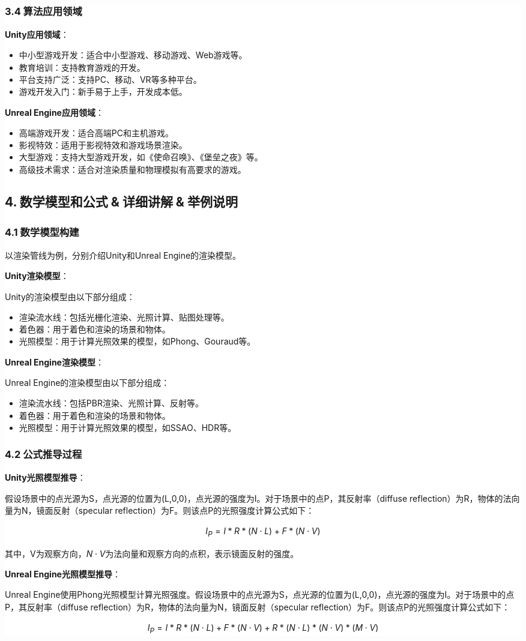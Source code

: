 ### 3.4 算法应用领域

**Unity应用领域**：

- 中小型游戏开发：适合中小型游戏、移动游戏、Web游戏等。
- 教育培训：支持教育游戏的开发。
- 平台支持广泛：支持PC、移动、VR等多种平台。
- 游戏开发入门：新手易于上手，开发成本低。

**Unreal Engine应用领域**：

- 高端游戏开发：适合高端PC和主机游戏。
- 影视特效：适用于影视特效和游戏场景渲染。
- 大型游戏：支持大型游戏开发，如《使命召唤》、《堡垒之夜》等。
- 高级技术需求：适合对渲染质量和物理模拟有高要求的游戏。

## 4. 数学模型和公式 & 详细讲解 & 举例说明

### 4.1 数学模型构建

以渲染管线为例，分别介绍Unity和Unreal Engine的渲染模型。

**Unity渲染模型**：

Unity的渲染模型由以下部分组成：

- 渲染流水线：包括光栅化渲染、光照计算、贴图处理等。
- 着色器：用于着色和渲染的场景和物体。
- 光照模型：用于计算光照效果的模型，如Phong、Gouraud等。

**Unreal Engine渲染模型**：

Unreal Engine的渲染模型由以下部分组成：

- 渲染流水线：包括PBR渲染、光照计算、反射等。
- 着色器：用于着色和渲染的场景和物体。
- 光照模型：用于计算光照效果的模型，如SSAO、HDR等。

### 4.2 公式推导过程

**Unity光照模型推导**：

假设场景中的点光源为S，点光源的位置为(L,0,0)，点光源的强度为I。对于场景中的点P，其反射率（diffuse reflection）为R，物体的法向量为N，镜面反射（specular reflection）为F。则该点P的光照强度计算公式如下：

$$
I_P = I * R * (N \cdot L) + F * (N \cdot V)
$$

其中，V为观察方向，$N \cdot V$为法向量和观察方向的点积，表示镜面反射的强度。

**Unreal Engine光照模型推导**：

Unreal Engine使用Phong光照模型计算光照强度。假设场景中的点光源为S，点光源的位置为(L,0,0)，点光源的强度为I。对于场景中的点P，其反射率（diffuse reflection）为R，物体的法向量为N，镜面反射（specular reflection）为F。则该点P的光照强度计算公式如下：

$$
I_P = I * R * (N \cdot L) + F * (N \cdot V) + R * (N \cdot L) * (N \cdot V) * (M \cdot V)
$$
